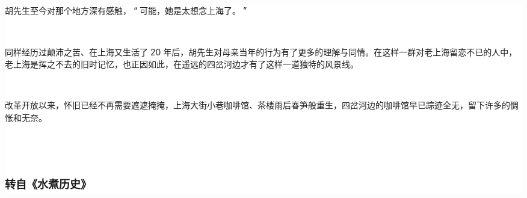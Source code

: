    胡先生至今对那个地方深有感触，
  </span>
  <span class="s2">
   “
  </span>
  <span class="s1">
   可能，她是太想念上海了。
  </span>
  <span class="s2">
   ”
  </span>
 </p>
 <p class="p1">
  <span class="s1">
  </span>
  <br/>
 </p>
 <p class="p2">
  <span class="s1">
   同样经历过颠沛之苦、在上海又生活了
  </span>
  <span class="s2">
   20
  </span>
  <span class="s1">
   年后，胡先生对母亲当年的行为有了更多的理解与同情。在这样一群对老上海留恋不已的人中，老上海是挥之不去的旧时记忆，也正因如此，在遥远的四岔河边才有了这样一道独特的风景线。
  </span>
 </p>
 <p class="p1">
  <span class="s1">
  </span>
  <br/>
 </p>
 <p class="p2">
  <span class="s1">
   改革开放以来，怀旧已经不再需要遮遮掩掩，上海大街小巷咖啡馆、茶楼雨后春笋般重生，四岔河边的咖啡馆早已踪迹全无，留下许多的惆怅和无奈。
  </span>
 </p>
 <p class="p1">
  <span class="s1">
  </span>
  <br/>
 </p>
 <p class="p1">
  <b>
   <font size="4">
    <span class="s1">
    </span>
    <br/>
   </font>
  </b>
 </p>
 <p class="p2">
  <span class="s1">
   <b>
    <font size="4">
     转自《水煮历史》
    </font>
   </b>
  </span>
 </p>
</div>

